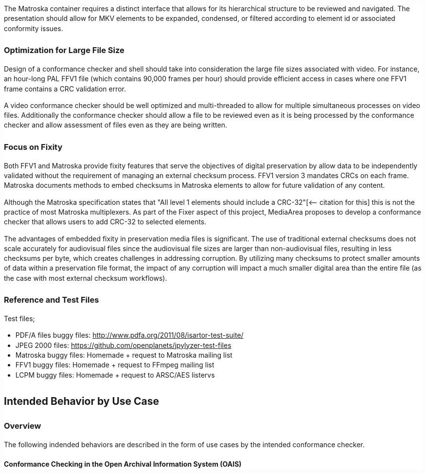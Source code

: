 The Matroska container requires a distinct interface that allows for its hierarchical structure to be reviewed and navigated. The presentation should allow for MKV elements to be expanded, condensed, or filtered according to element id or associated conformity issues.

### Optimization for Large File Size

Design of a conformance checker and shell should take into consideration the large file sizes associated with video. For instance, an hour-long PAL FFV1 file (which contains 90,000 frames per hour) should provide efficient access in cases where one FFV1 frame contains a CRC validation error.

A video conformance checker should be well optimized and multi-threaded to allow for multiple simultaneous processes on video files. Additionally the conformance checker should allow a file to be reviewed even as it is being processed by the conformance checker and allow assessment of files even as they are being written.

### Focus on Fixity

Both FFV1 and Matroska provide fixity features that serve the objectives of digital preservation by allow data to be independently validated without the requirement of managing an external checksum process. FFV1 version 3 mandates CRCs on each frame. Matroska documents methods to embed checksums in Matroska elements to allow for future validation of any content.

Although the Matroska specification states that "All level 1 elements should include a CRC-32"[<-- citation for this] this is not the practice of most Matroska multiplexers. As part of the Fixer aspect of this project, MediaArea proposes to develop a conformance checker that allows users to add CRC-32 to selected elements.

The advantages of embedded fixity in preservation media files is significant. The use of traditional external checksums does not scale accurately for audiovisual files since the audiovisual file sizes are larger than non-audiovisual files, resulting in less checksums per byte, which creates challenges in addressing corruption. By utilizing many checksums to protect smaller amounts of data within a preservation file format, the impact of any corruption will impact a much smaller digital area than the entire file (as the case with most external checksum workflows).

### Reference and Test Files

Test files;
- PDF/A files buggy files: http://www.pdfa.org/2011/08/isartor-test-suite/
- JPEG 2000 files: https://github.com/openplanets/jpylyzer-test-files
- Matroska buggy files: Homemade + request to Matroska mailing list
- FFV1 buggy files: Homemade + request to FFmpeg mailing list
- LCPM buggy files: Homemade + request to ARSC/AES listervs

## Intended Behavior by Use Case

### Overview

The following indended behaviors are described in the form of use cases by the intended conformance checker. 

#### Conformance Checking in the Open Archival Information System (OAIS)


[1]: http://www.ietf.org/
[2]: http://matroska.org/technical/specs/rfc/index.html